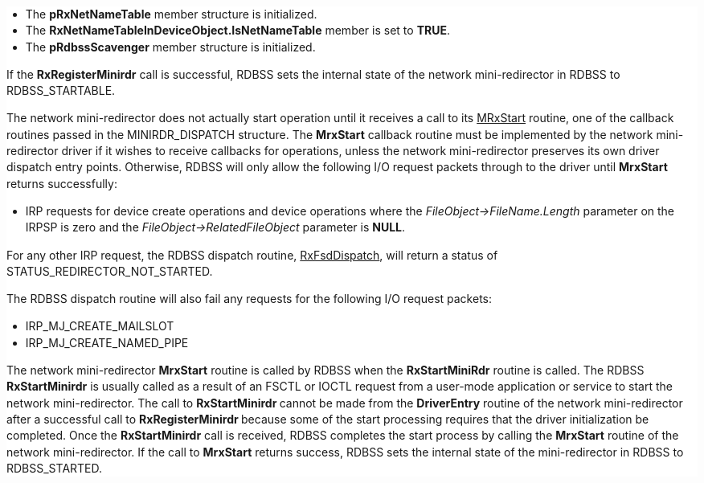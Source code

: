 <ul>
<li>
The <b>pRxNetNameTable</b> member structure is initialized.

</li>
<li>
The <b>RxNetNameTableInDeviceObject.IsNetNameTable</b> member is set to <b>TRUE</b>.

</li>
<li>
The <b>pRdbssScavenger</b> member structure is initialized.

</li>
</ul>
If the <b>RxRegisterMinirdr</b> call is successful, RDBSS sets the internal state of the network mini-redirector in RDBSS to RDBSS_STARTABLE.

The network mini-redirector does not actually start operation until it receives a call to its <a href="https://msdn.microsoft.com/library/windows/hardware/ff550829">MRxStart</a> routine, one of the callback routines passed in the MINIRDR_DISPATCH structure. The <b>MrxStart</b> callback routine must be implemented by the network mini-redirector driver if it wishes to receive callbacks for operations, unless the network mini-redirector preserves its own driver dispatch entry points. Otherwise, RDBSS will only allow the following I/O request packets through to the driver until <b>MrxStart</b> returns successfully:

<ul>
<li>
IRP requests for device create operations and device operations where the <i>FileObject-&gt;FileName.Length</i> parameter on the IRPSP is zero and the <i>FileObject-&gt;RelatedFileObject</i> parameter is <b>NULL</b>.

</li>
</ul>
For any other IRP request, the RDBSS dispatch routine, <a href="..\mrx\nf-mrx-rxfsddispatch.md">RxFsdDispatch</a>, will return a status of STATUS_REDIRECTOR_NOT_STARTED. 

The RDBSS dispatch routine will also fail any requests for the following I/O request packets:

<ul>
<li>
IRP_MJ_CREATE_MAILSLOT

</li>
<li>
IRP_MJ_CREATE_NAMED_PIPE

</li>
</ul>
The network mini-redirector <b>MrxStart</b> routine is called by RDBSS when the <b>RxStartMiniRdr</b> routine is called. The RDBSS <b>RxStartMinirdr</b> is usually called as a result of an FSCTL or IOCTL request from a user-mode application or service to start the network mini-redirector. The call to <b>RxStartMinirdr </b>cannot be made from the <b>DriverEntry</b> routine of the network mini-redirector after a successful call to <b>RxRegisterMinirdr </b>because some of the start processing requires that the driver initialization be completed. Once the <b>RxStartMinirdr</b> call is received, RDBSS completes the start process by calling the <b>MrxStart</b> routine of the network mini-redirector. If the call to <b>MrxStart</b> returns success, RDBSS sets the internal state of the mini-redirector in RDBSS to RDBSS_STARTED.
